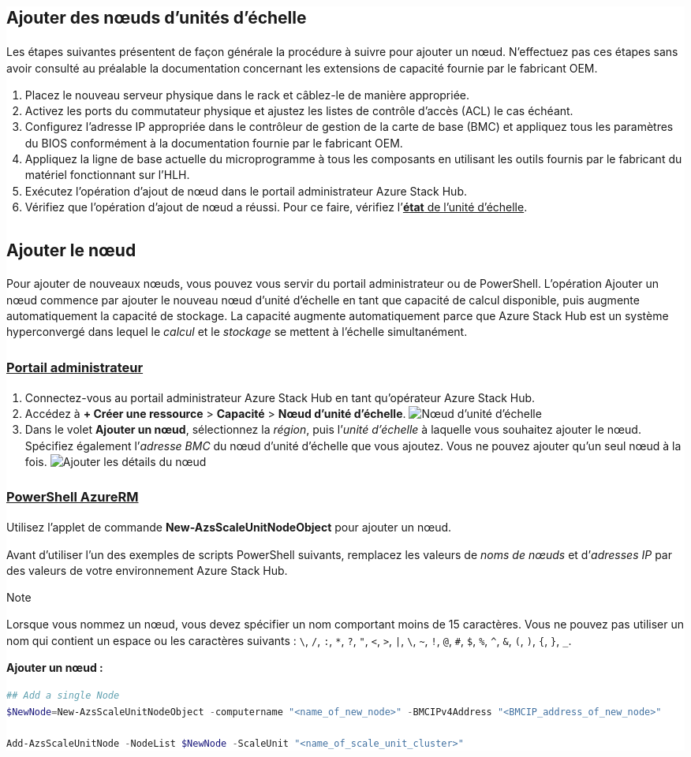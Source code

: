 ## <a name="add-scale-unit-nodes"></a>Ajouter des nœuds d’unités d’échelle

Les étapes suivantes présentent de façon générale la procédure à suivre pour ajouter un nœud. N’effectuez pas ces étapes sans avoir consulté au préalable la documentation concernant les extensions de capacité fournie par le fabricant OEM.

1. Placez le nouveau serveur physique dans le rack et câblez-le de manière appropriée. 
2. Activez les ports du commutateur physique et ajustez les listes de contrôle d’accès (ACL) le cas échéant.
3. Configurez l’adresse IP appropriée dans le contrôleur de gestion de la carte de base (BMC) et appliquez tous les paramètres du BIOS conformément à la documentation fournie par le fabricant OEM.
4. Appliquez la ligne de base actuelle du microprogramme à tous les composants en utilisant les outils fournis par le fabricant du matériel fonctionnant sur l’HLH.
5. Exécutez l’opération d’ajout de nœud dans le portail administrateur Azure Stack Hub.
6. Vérifiez que l’opération d’ajout de nœud a réussi. Pour ce faire, vérifiez l’[**état** de l’unité d’échelle](#monitor-add-node-operations). 

## <a name="add-the-node"></a>Ajouter le nœud

Pour ajouter de nouveaux nœuds, vous pouvez vous servir du portail administrateur ou de PowerShell. L’opération Ajouter un nœud commence par ajouter le nouveau nœud d’unité d’échelle en tant que capacité de calcul disponible, puis augmente automatiquement la capacité de stockage. La capacité augmente automatiquement parce que Azure Stack Hub est un système hyperconvergé dans lequel le *calcul* et le *stockage* se mettent à l’échelle simultanément.

### <a name="administrator-portal"></a>[Portail administrateur](#tab/portal)

1. Connectez-vous au portail administrateur Azure Stack Hub en tant qu’opérateur Azure Stack Hub.
2. Accédez à **+ Créer une ressource** > **Capacité** > **Nœud d’unité d’échelle**.
   ![Nœud d’unité d’échelle](media/azure-stack-add-scale-node/select-node1.png)
3. Dans le volet **Ajouter un nœud**, sélectionnez la *région*, puis l’*unité d’échelle* à laquelle vous souhaitez ajouter le nœud. Spécifiez également l’*adresse BMC* du nœud d’unité d’échelle que vous ajoutez. Vous ne pouvez ajouter qu’un seul nœud à la fois.
   ![Ajouter les détails du nœud](media/azure-stack-add-scale-node/select-node2.png)
 

### <a name="powershell-azurerm"></a>[PowerShell AzureRM](#tab/AzureRM)

Utilisez l’applet de commande **New-AzsScaleUnitNodeObject** pour ajouter un nœud.  

Avant d’utiliser l’un des exemples de scripts PowerShell suivants, remplacez les valeurs de *noms de nœuds* et d’*adresses IP* par des valeurs de votre environnement Azure Stack Hub.

  > [!Note]  
  > Lorsque vous nommez un nœud, vous devez spécifier un nom comportant moins de 15 caractères. Vous ne pouvez pas utiliser un nom qui contient un espace ou les caractères suivants : `\`, `/`, `:`, `*`, `?`, `"`, `<`, `>`, `|`, `\`, `~`, `!`, `@`, `#`, `$`, `%`, `^`, `&`, `(`, `)`, `{`, `}`, `_`.

**Ajouter un nœud :**
  ```powershell
  ## Add a single Node 
  $NewNode=New-AzsScaleUnitNodeObject -computername "<name_of_new_node>" -BMCIPv4Address "<BMCIP_address_of_new_node>" 
 
  Add-AzsScaleUnitNode -NodeList $NewNode -ScaleUnit "<name_of_scale_unit_cluster>" 
  ```  
